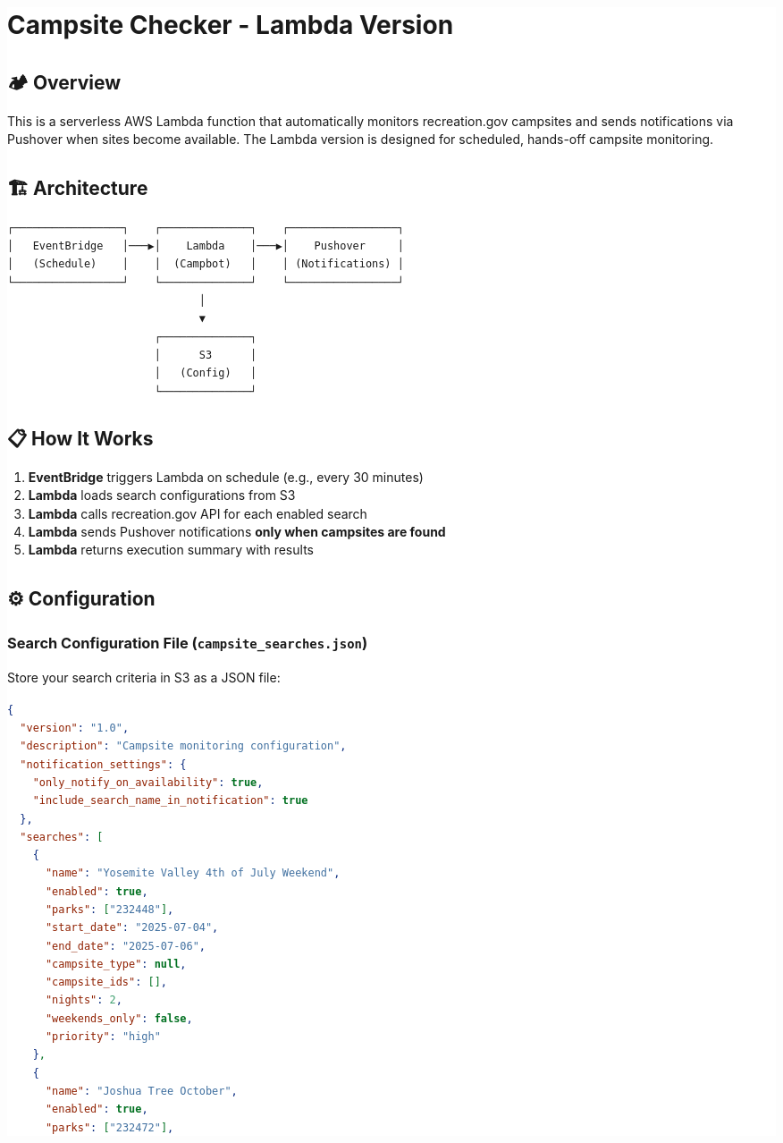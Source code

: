 # Campsite Checker - Lambda Version

## 🏕️ Overview

This is a serverless AWS Lambda function that automatically monitors recreation.gov campsites and sends notifications via Pushover when sites become available. The Lambda version is designed for scheduled, hands-off campsite monitoring.

## 🏗️ Architecture

```
┌─────────────────┐    ┌──────────────┐    ┌─────────────────┐
│   EventBridge   │───▶│    Lambda    │───▶│    Pushover     │
│   (Schedule)    │    │  (Campbot)   │    │ (Notifications) │
└─────────────────┘    └──────────────┘    └─────────────────┘
                              │
                              ▼
                       ┌──────────────┐
                       │      S3      │
                       │   (Config)   │
                       └──────────────┘
```

## 📋 How It Works

1. **EventBridge** triggers Lambda on schedule (e.g., every 30 minutes)
2. **Lambda** loads search configurations from S3
3. **Lambda** calls recreation.gov API for each enabled search
4. **Lambda** sends Pushover notifications **only when campsites are found**
5. **Lambda** returns execution summary with results

## ⚙️ Configuration

### Search Configuration File (`campsite_searches.json`)

Store your search criteria in S3 as a JSON file:

```json
{
  "version": "1.0",
  "description": "Campsite monitoring configuration",
  "notification_settings": {
    "only_notify_on_availability": true,
    "include_search_name_in_notification": true
  },
  "searches": [
    {
      "name": "Yosemite Valley 4th of July Weekend",
      "enabled": true,
      "parks": ["232448"],
      "start_date": "2025-07-04",
      "end_date": "2025-07-06",
      "campsite_type": null,
      "campsite_ids": [],
      "nights": 2,
      "weekends_only": false,
      "priority": "high"
    },
    {
      "name": "Joshua Tree October",
      "enabled": true,
      "parks": ["232472"],
```